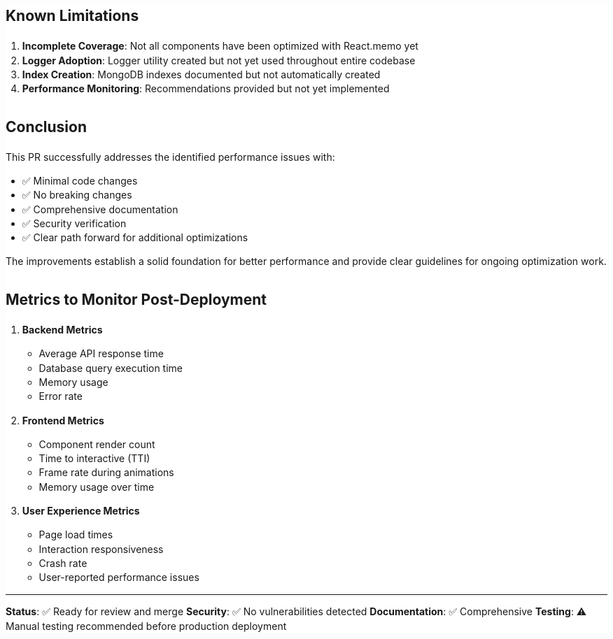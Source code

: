 ## Known Limitations

1. **Incomplete Coverage**: Not all components have been optimized with React.memo yet
2. **Logger Adoption**: Logger utility created but not yet used throughout entire codebase
3. **Index Creation**: MongoDB indexes documented but not automatically created
4. **Performance Monitoring**: Recommendations provided but not yet implemented

## Conclusion

This PR successfully addresses the identified performance issues with:
- ✅ Minimal code changes
- ✅ No breaking changes
- ✅ Comprehensive documentation
- ✅ Security verification
- ✅ Clear path forward for additional optimizations

The improvements establish a solid foundation for better performance and provide clear guidelines for ongoing optimization work.

## Metrics to Monitor Post-Deployment

1. **Backend Metrics**
   - Average API response time
   - Database query execution time
   - Memory usage
   - Error rate

2. **Frontend Metrics**
   - Component render count
   - Time to interactive (TTI)
   - Frame rate during animations
   - Memory usage over time

3. **User Experience Metrics**
   - Page load times
   - Interaction responsiveness
   - Crash rate
   - User-reported performance issues

---

**Status**: ✅ Ready for review and merge
**Security**: ✅ No vulnerabilities detected
**Documentation**: ✅ Comprehensive
**Testing**: ⚠️ Manual testing recommended before production deployment

